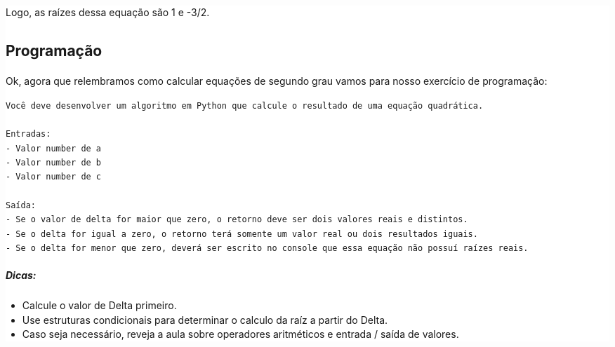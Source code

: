 Logo, as raízes dessa equação são 1 e -3/2.

## Programação

Ok, agora que relembramos como calcular equações de segundo grau vamos para nosso exercício de programação: 
``` 
Você deve desenvolver um algoritmo em Python que calcule o resultado de uma equação quadrática.

Entradas:
- Valor number de a
- Valor number de b
- Valor number de c

Saída:
- Se o valor de delta for maior que zero, o retorno deve ser dois valores reais e distintos. 
- Se o delta for igual a zero, o retorno terá somente um valor real ou dois resultados iguais. 
- Se o delta for menor que zero, deverá ser escrito no console que essa equação não possuí raízes reais.
``` 

##### Dicas:
- Calcule o valor de Delta primeiro.
- Use estruturas condicionais para determinar o calculo da raíz a partir do Delta.
- Caso seja necessário, reveja a aula sobre operadores aritméticos e entrada / saída de valores.

